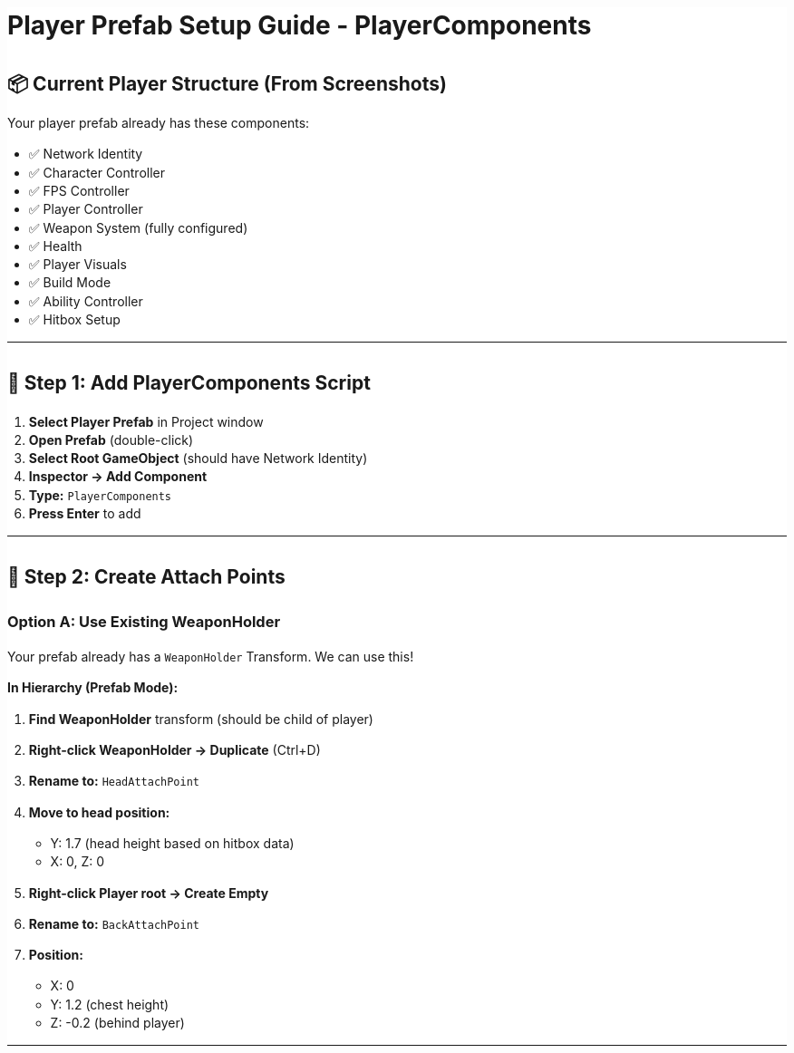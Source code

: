 # Player Prefab Setup Guide - PlayerComponents

## 📦 Current Player Structure (From Screenshots)

Your player prefab already has these components:
- ✅ Network Identity
- ✅ Character Controller
- ✅ FPS Controller
- ✅ Player Controller
- ✅ Weapon System (fully configured)
- ✅ Health
- ✅ Player Visuals
- ✅ Build Mode
- ✅ Ability Controller
- ✅ Hitbox Setup

---

## 🎯 Step 1: Add PlayerComponents Script

1. **Select Player Prefab** in Project window
2. **Open Prefab** (double-click)
3. **Select Root GameObject** (should have Network Identity)
4. **Inspector → Add Component**
5. **Type:** `PlayerComponents`
6. **Press Enter** to add

---

## 🎯 Step 2: Create Attach Points

### Option A: Use Existing WeaponHolder

Your prefab already has a `WeaponHolder` Transform. We can use this!

**In Hierarchy (Prefab Mode):**

1. **Find WeaponHolder** transform (should be child of player)
2. **Right-click WeaponHolder → Duplicate** (Ctrl+D)
3. **Rename to:** `HeadAttachPoint`
4. **Move to head position:**
   - Y: 1.7 (head height based on hitbox data)
   - X: 0, Z: 0

5. **Right-click Player root → Create Empty**
6. **Rename to:** `BackAttachPoint`
7. **Position:**
   - X: 0
   - Y: 1.2 (chest height)
   - Z: -0.2 (behind player)

---